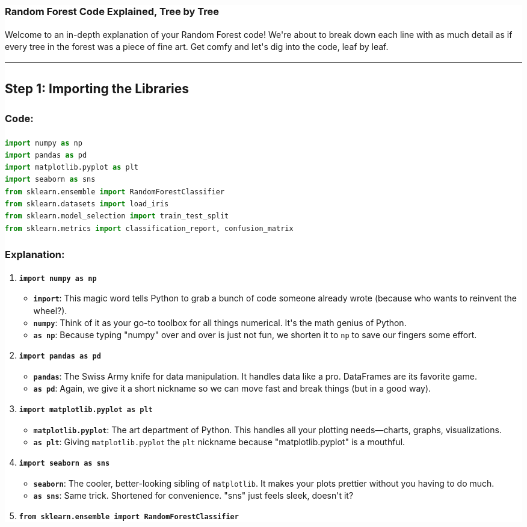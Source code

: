 ### Random Forest Code Explained, Tree by Tree

Welcome to an in-depth explanation of your Random Forest code! We're about to break down each line with as much detail as if every tree in the forest was a piece of fine art. Get comfy and let's dig into the code, leaf by leaf.

---

## Step 1: Importing the Libraries

### Code:

```python
import numpy as np
import pandas as pd
import matplotlib.pyplot as plt
import seaborn as sns
from sklearn.ensemble import RandomForestClassifier
from sklearn.datasets import load_iris
from sklearn.model_selection import train_test_split
from sklearn.metrics import classification_report, confusion_matrix
```

### Explanation:

1. **`import numpy as np`**

   - **`import`**: This magic word tells Python to grab a bunch of code someone already wrote (because who wants to reinvent the wheel?).
   - **`numpy`**: Think of it as your go-to toolbox for all things numerical. It's the math genius of Python.
   - **`as np`**: Because typing "numpy" over and over is just not fun, we shorten it to `np` to save our fingers some effort.

2. **`import pandas as pd`**

   - **`pandas`**: The Swiss Army knife for data manipulation. It handles data like a pro. DataFrames are its favorite game.
   - **`as pd`**: Again, we give it a short nickname so we can move fast and break things (but in a good way).

3. **`import matplotlib.pyplot as plt`**

   - **`matplotlib.pyplot`**: The art department of Python. This handles all your plotting needs—charts, graphs, visualizations.
   - **`as plt`**: Giving `matplotlib.pyplot` the `plt` nickname because "matplotlib.pyplot" is a mouthful.

4. **`import seaborn as sns`**

   - **`seaborn`**: The cooler, better-looking sibling of `matplotlib`. It makes your plots prettier without you having to do much.
   - **`as sns`**: Same trick. Shortened for convenience. "sns" just feels sleek, doesn't it?

5. **`from sklearn.ensemble import RandomForestClassifier`**
